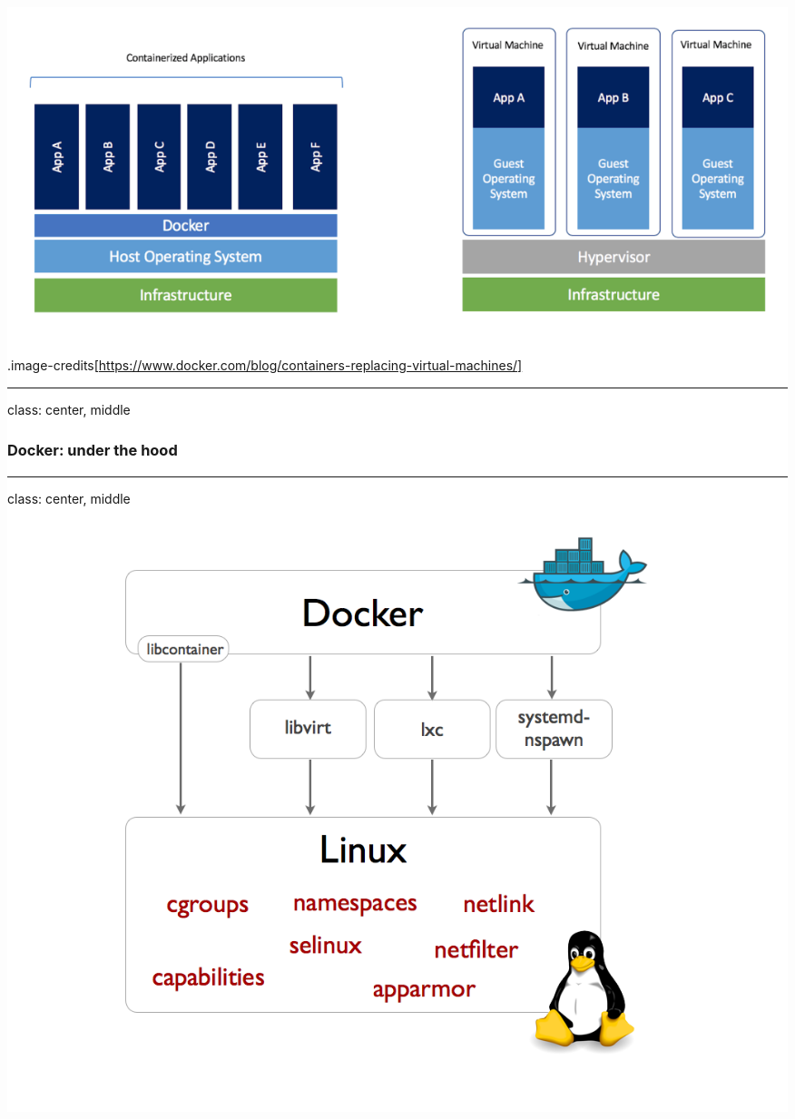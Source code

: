 ![Hypervisor vs Container](assets/images/hypervisors-vs-containers.png)

.image-credits[https://www.docker.com/blog/containers-replacing-virtual-machines/]

---
class: center, middle

### Docker: under the hood

---
class: center, middle

![Docker Under](assets/images/docker-under.png)

